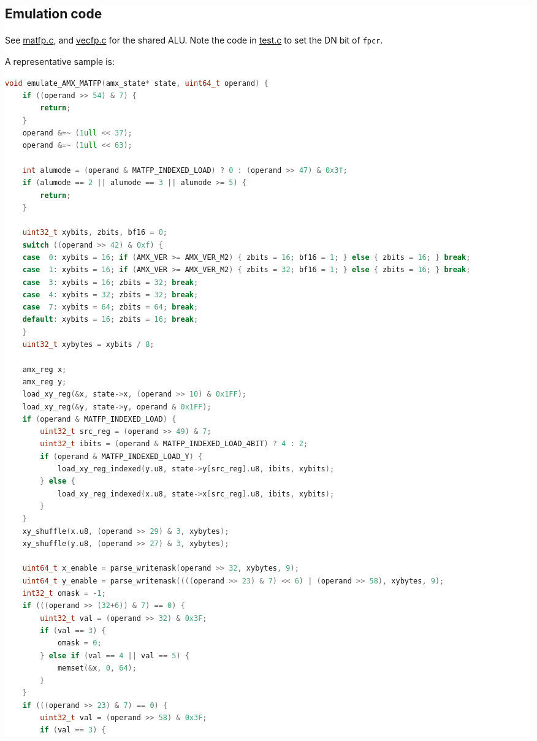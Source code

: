 ## Emulation code

See [matfp.c](../extra/accel/amx/tests/matfp.c), and [vecfp.c](../extra/accel/amx/tests/vecfp.c) for the shared ALU. Note the code in [test.c](../extra/accel/amx/tests/test.c) to set the DN bit of `fpcr`.

A representative sample is:
```c
void emulate_AMX_MATFP(amx_state* state, uint64_t operand) {
    if ((operand >> 54) & 7) {
        return;
    }
    operand &=~ (1ull << 37);
    operand &=~ (1ull << 63);

    int alumode = (operand & MATFP_INDEXED_LOAD) ? 0 : (operand >> 47) & 0x3f;
    if (alumode == 2 || alumode == 3 || alumode >= 5) {
        return;
    }

    uint32_t xybits, zbits, bf16 = 0;
    switch ((operand >> 42) & 0xf) {
    case  0: xybits = 16; if (AMX_VER >= AMX_VER_M2) { zbits = 16; bf16 = 1; } else { zbits = 16; } break;
    case  1: xybits = 16; if (AMX_VER >= AMX_VER_M2) { zbits = 32; bf16 = 1; } else { zbits = 16; } break;
    case  3: xybits = 16; zbits = 32; break;
    case  4: xybits = 32; zbits = 32; break;
    case  7: xybits = 64; zbits = 64; break;
    default: xybits = 16; zbits = 16; break;
    }
    uint32_t xybytes = xybits / 8;

    amx_reg x;
    amx_reg y;
    load_xy_reg(&x, state->x, (operand >> 10) & 0x1FF);
    load_xy_reg(&y, state->y, operand & 0x1FF);
    if (operand & MATFP_INDEXED_LOAD) {
        uint32_t src_reg = (operand >> 49) & 7;
        uint32_t ibits = (operand & MATFP_INDEXED_LOAD_4BIT) ? 4 : 2;
        if (operand & MATFP_INDEXED_LOAD_Y) {
            load_xy_reg_indexed(y.u8, state->y[src_reg].u8, ibits, xybits);
        } else {
            load_xy_reg_indexed(x.u8, state->x[src_reg].u8, ibits, xybits);
        }
    }
    xy_shuffle(x.u8, (operand >> 29) & 3, xybytes);
    xy_shuffle(y.u8, (operand >> 27) & 3, xybytes);

    uint64_t x_enable = parse_writemask(operand >> 32, xybytes, 9);
    uint64_t y_enable = parse_writemask((((operand >> 23) & 7) << 6) | (operand >> 58), xybytes, 9);
    int32_t omask = -1;
    if (((operand >> (32+6)) & 7) == 0) {
        uint32_t val = (operand >> 32) & 0x3F;
        if (val == 3) {
            omask = 0;
        } else if (val == 4 || val == 5) {
            memset(&x, 0, 64);
        }
    }
    if (((operand >> 23) & 7) == 0) {
        uint32_t val = (operand >> 58) & 0x3F;
        if (val == 3) {
```